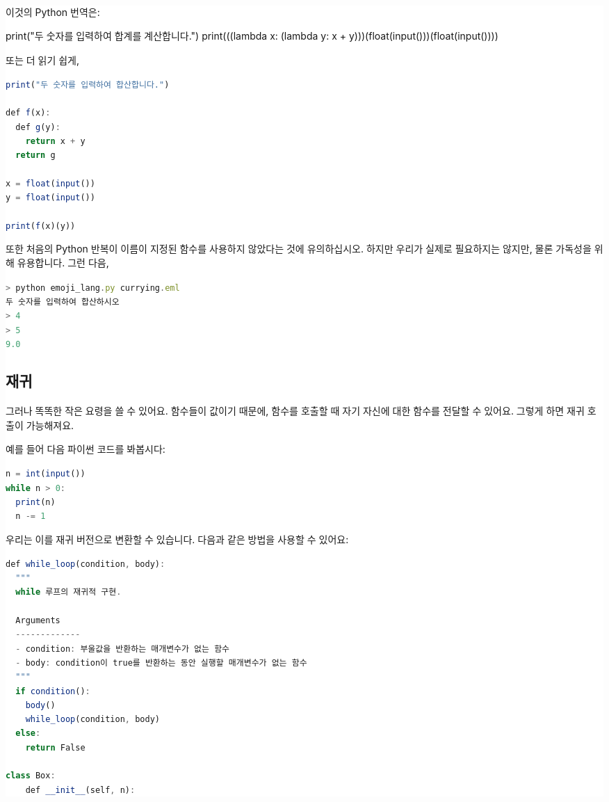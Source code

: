 이것의 Python 번역은:

print("두 숫자를 입력하여 합계를 계산합니다.")
print(((lambda x: (lambda y: x + y)))(float(input()))(float(input())))

또는 더 읽기 쉽게,

<div class="content-ad"></div>

```js
print("두 숫자를 입력하여 합산합니다.")

def f(x):
  def g(y):
    return x + y
  return g

x = float(input())
y = float(input())

print(f(x)(y))
```

또한 처음의 Python 반복이 이름이 지정된 함수를 사용하지 않았다는 것에 유의하십시오. 하지만 우리가 실제로 필요하지는 않지만, 물론 가독성을 위해 유용합니다. 그런 다음,

```js
> python emoji_lang.py currying.eml
두 숫자를 입력하여 합산하시오
> 4
> 5
9.0
```

## 재귀

<div class="content-ad"></div>

그러나 똑똑한 작은 요령을 쓸 수 있어요. 함수들이 값이기 때문에, 함수를 호출할 때 자기 자신에 대한 함수를 전달할 수 있어요. 그렇게 하면 재귀 호출이 가능해져요.

예를 들어 다음 파이썬 코드를 봐봅시다:

```js
n = int(input())
while n > 0:
  print(n)
  n -= 1
```

<div class="content-ad"></div>

우리는 이를 재귀 버전으로 변환할 수 있습니다. 다음과 같은 방법을 사용할 수 있어요:

```js
def while_loop(condition, body):
  """
  while 루프의 재귀적 구현.

  Arguments
  -------------
  - condition: 부울값을 반환하는 매개변수가 없는 함수
  - body: condition이 true를 반환하는 동안 실행할 매개변수가 없는 함수
  """
  if condition():
    body()
    while_loop(condition, body)
  else:
    return False

class Box:
    def __init__(self, n):
```
